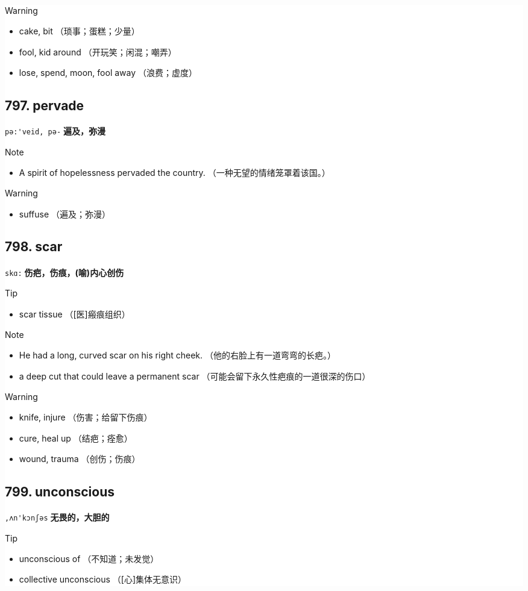 > [!WARNING]
>
> - cake, bit （琐事；蛋糕；少量）
>
> - fool, kid around （开玩笑；闲混；嘲弄）
>
> - lose, spend, moon, fool away （浪费；虚度）
>

## 797. pervade

`pə:'veid, pə-`  **遍及，弥漫**

> [!NOTE]
>
> - A spirit of hopelessness pervaded the country. （一种无望的情绪笼罩着该国。）
>

> [!WARNING]
>
> - suffuse （遍及；弥漫）
>

## 798. scar

`skɑ:`  **伤疤，伤痕，(喻)内心创伤**

> [!TIP]
>
> - scar tissue （[医]瘢痕组织）
>

> [!NOTE]
>
> - He had a long, curved scar on his right cheek. （他的右脸上有一道弯弯的长疤。）
>
> - a deep cut that could leave a permanent scar （可能会留下永久性疤痕的一道很深的伤口）
>

> [!WARNING]
>
> - knife, injure （伤害；给留下伤痕）
>
> - cure, heal up （结疤；痊愈）
>
> - wound, trauma （创伤；伤痕）
>

## 799. unconscious

`,ʌn'kɔnʃəs`  **无畏的，大胆的**

> [!TIP]
>
> - unconscious of （不知道；未发觉）
>
> - collective unconscious （[心]集体无意识）
>

